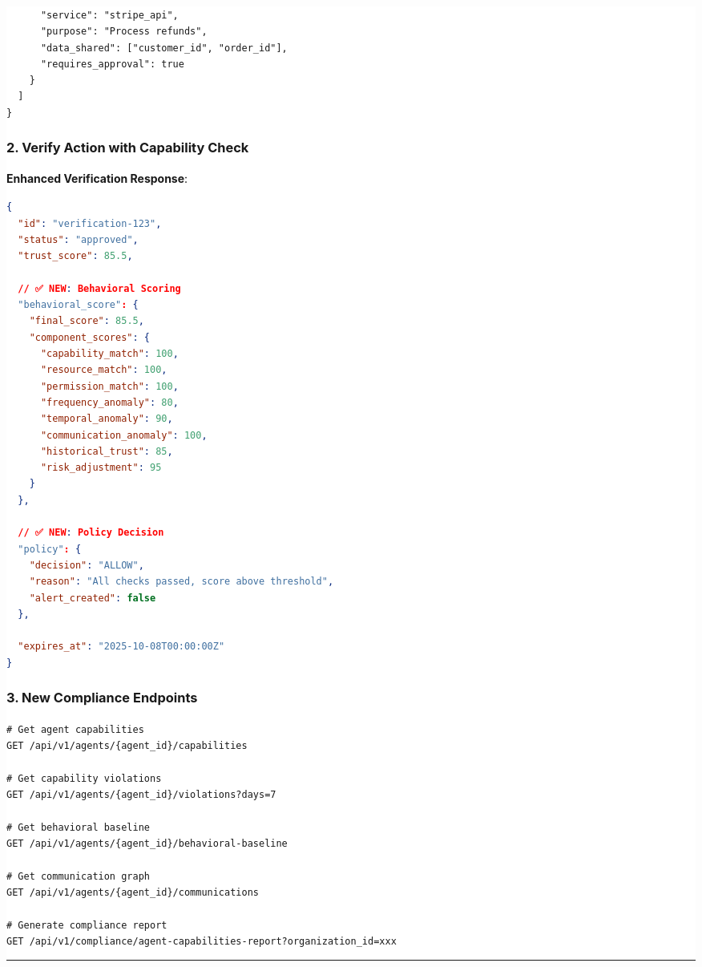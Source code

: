 ```http
      "service": "stripe_api",
      "purpose": "Process refunds",
      "data_shared": ["customer_id", "order_id"],
      "requires_approval": true
    }
  ]
}
```

### 2. Verify Action with Capability Check

**Enhanced Verification Response**:

```json
{
  "id": "verification-123",
  "status": "approved",
  "trust_score": 85.5,

  // ✅ NEW: Behavioral Scoring
  "behavioral_score": {
    "final_score": 85.5,
    "component_scores": {
      "capability_match": 100,
      "resource_match": 100,
      "permission_match": 100,
      "frequency_anomaly": 80,
      "temporal_anomaly": 90,
      "communication_anomaly": 100,
      "historical_trust": 85,
      "risk_adjustment": 95
    }
  },

  // ✅ NEW: Policy Decision
  "policy": {
    "decision": "ALLOW",
    "reason": "All checks passed, score above threshold",
    "alert_created": false
  },

  "expires_at": "2025-10-08T00:00:00Z"
}
```

### 3. New Compliance Endpoints

```http
# Get agent capabilities
GET /api/v1/agents/{agent_id}/capabilities

# Get capability violations
GET /api/v1/agents/{agent_id}/violations?days=7

# Get behavioral baseline
GET /api/v1/agents/{agent_id}/behavioral-baseline

# Get communication graph
GET /api/v1/agents/{agent_id}/communications

# Generate compliance report
GET /api/v1/compliance/agent-capabilities-report?organization_id=xxx
```

---